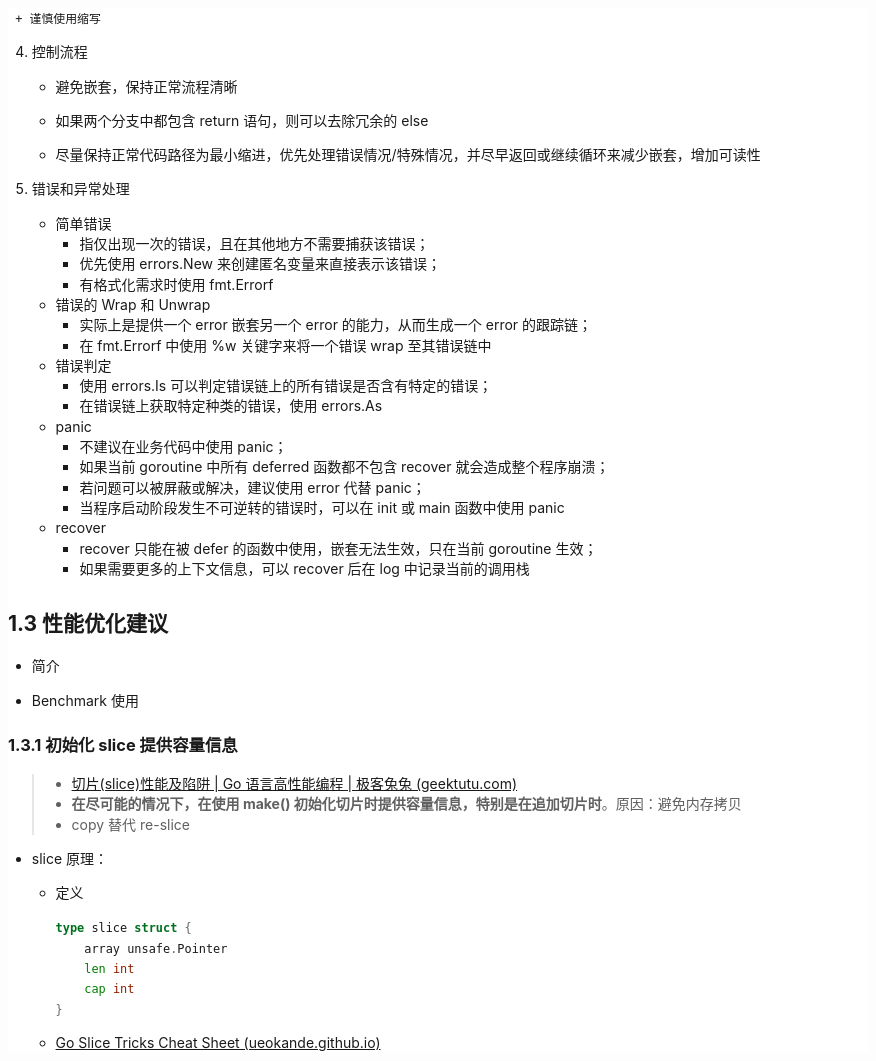      + 谨慎使用缩写

4. 控制流程

   - 避免嵌套，保持正常流程清晰

   - 如果两个分支中都包含 return 语句，则可以去除冗余的 else

   - 尽量保持正常代码路径为最小缩进，优先处理错误情况/特殊情况，并尽早返回或继续循环来减少嵌套，增加可读性

5. 错误和异常处理

   + 简单错误
     + 指仅出现一次的错误，且在其他地方不需要捕获该错误；
     + 优先使用 errors.New 来创建匿名变量来直接表示该错误；
     + 有格式化需求时使用 fmt.Errorf
   + 错误的 Wrap 和 Unwrap
     + 实际上是提供一个 error 嵌套另一个 error 的能力，从而生成一个 error 的跟踪链；
     + 在 fmt.Errorf 中使用 %w 关键字来将一个错误 wrap 至其错误链中
   + 错误判定
     + 使用 errors.Is 可以判定错误链上的所有错误是否含有特定的错误；
     + 在错误链上获取特定种类的错误，使用 errors.As
   + panic
     + 不建议在业务代码中使用 panic；
     + 如果当前 goroutine 中所有 deferred 函数都不包含 recover 就会造成整个程序崩溃；
     + 若问题可以被屏蔽或解决，建议使用 error 代替 panic；
     + 当程序启动阶段发生不可逆转的错误时，可以在 init 或 main 函数中使用 panic
   + recover
     + recover 只能在被 defer 的函数中使用，嵌套无法生效，只在当前 goroutine 生效；
     + 如果需要更多的上下文信息，可以 recover 后在 log 中记录当前的调用栈

## 1.3 性能优化建议

+ 简介

+ Benchmark 使用

### 1.3.1 初始化 slice 提供容量信息

> + [切片(slice)性能及陷阱 | Go 语言高性能编程 | 极客兔兔 (geektutu.com)](https://geektutu.com/post/hpg-slice.html)
> + **在尽可能的情况下，在使用 make() 初始化切片时提供容量信息，特别是在追加切片时**。原因：避免内存拷贝
> + copy 替代 re-slice

+ slice 原理：

  + 定义

    ```go
    type slice struct {
        array unsafe.Pointer
        len int
        cap int
    }
    ```

  + [Go Slice Tricks Cheat Sheet (ueokande.github.io)](https://ueokande.github.io/go-slice-tricks/)
